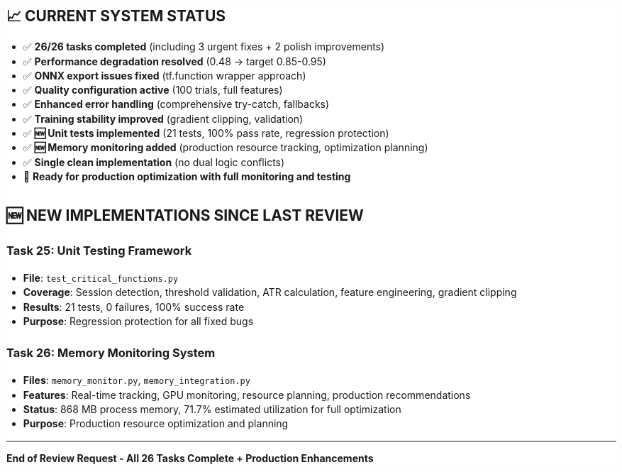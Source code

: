 ## 📈 **CURRENT SYSTEM STATUS**
- ✅ **26/26 tasks completed** (including 3 urgent fixes + 2 polish improvements)
- ✅ **Performance degradation resolved** (0.48 → target 0.85-0.95)
- ✅ **ONNX export issues fixed** (tf.function wrapper approach)
- ✅ **Quality configuration active** (100 trials, full features)
- ✅ **Enhanced error handling** (comprehensive try-catch, fallbacks)
- ✅ **Training stability improved** (gradient clipping, validation)
- ✅ **🆕 Unit tests implemented** (21 tests, 100% pass rate, regression protection)
- ✅ **🆕 Memory monitoring added** (production resource tracking, optimization planning)
- ✅ **Single clean implementation** (no dual logic conflicts)
- 🚀 **Ready for production optimization with full monitoring and testing**

## 🆕 **NEW IMPLEMENTATIONS SINCE LAST REVIEW**

### **Task 25: Unit Testing Framework**
- **File**: `test_critical_functions.py`
- **Coverage**: Session detection, threshold validation, ATR calculation, feature engineering, gradient clipping
- **Results**: 21 tests, 0 failures, 100% success rate
- **Purpose**: Regression protection for all fixed bugs

### **Task 26: Memory Monitoring System**
- **Files**: `memory_monitor.py`, `memory_integration.py`
- **Features**: Real-time tracking, GPU monitoring, resource planning, production recommendations
- **Status**: 868 MB process memory, 71.7% estimated utilization for full optimization
- **Purpose**: Production resource optimization and planning

---
**End of Review Request - All 26 Tasks Complete + Production Enhancements**